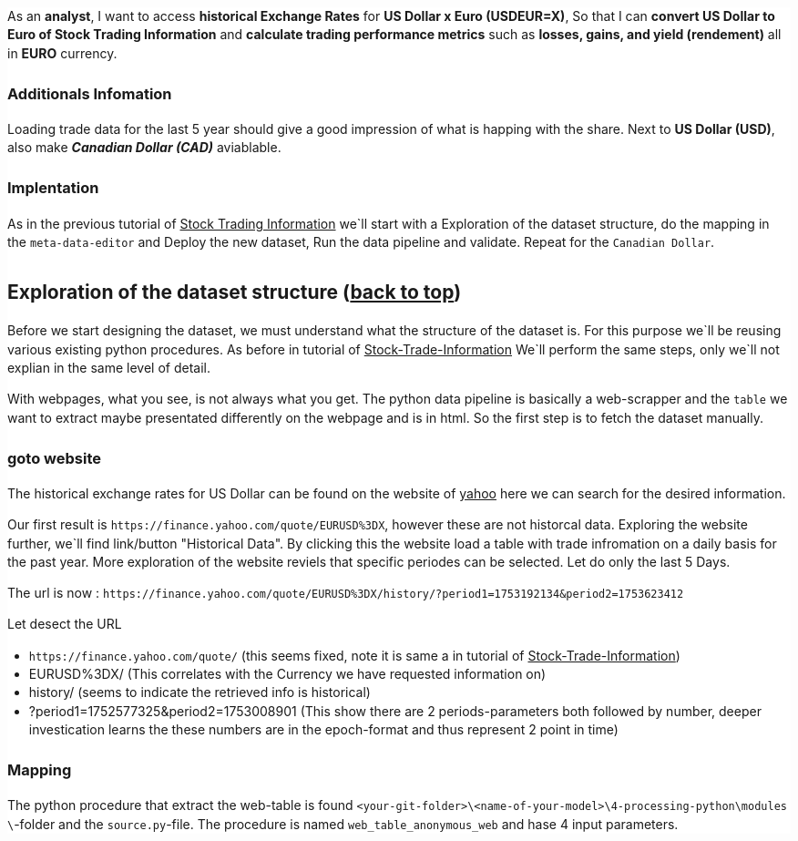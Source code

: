 As an **analyst**, I want to access **historical Exchange Rates** for **US Dollar x Euro (USDEUR=X)**, So that I can **convert US Dollar to Euro of Stock Trading Information** and **calculate trading performance metrics** such as **losses, gains, and yield (rendement)** all in **EURO** currency.

### Additionals Infomation

Loading trade data for the last 5 year should give a good impression of what is happing with the share. Next to **US Dollar (USD)**, also make ***Canadian Dollar (CAD)*** aviablable.

### Implentation

As in the previous tutorial of [Stock Trading Information](1-Stock-Trade-Information.md) we\`ll start with a Exploration of the dataset structure, do the mapping in the `meta-data-editor` and Deploy the new dataset, Run the data pipeline and validate. Repeat for the `Canadian Dollar`.

## Exploration of the dataset structure ([back to top](#ingestion-of-currency-exchange-rates-webtable-from-yahoo-back-to-readme))

Before we start designing the dataset, we must understand what the structure of the dataset is. For this purpose we\`ll be reusing various existing python procedures. As before in tutorial of [Stock-Trade-Information](1-Stock-Trade-Information.md) We\`ll perform the same steps, only we\`ll not explian in the same level of detail.

With webpages, what you see, is not always what you get. The python data pipeline is basically a web-scrapper and the `table` we want to extract maybe presentated differently on the webpage and is in html. So the first step is to fetch the dataset manually.

### goto website

The historical exchange rates for US Dollar can be found on the website of [yahoo](https://finance.yahoo.com/) here we can search for the desired information.

Our first result is `https://finance.yahoo.com/quote/EURUSD%3DX`, however these are not historcal data. Exploring the website further, we`ll find link/button "Historical Data". By clicking this the website load a table with trade infromation on a daily basis for the past year. More exploration of the website reviels that specific periodes can be selected. Let do only the last 5 Days.

The url is now : `https://finance.yahoo.com/quote/EURUSD%3DX/history/?period1=1753192134&period2=1753623412`

Let desect the URL

- `https://finance.yahoo.com/quote/` (this seems fixed, note it is same a in tutorial of [Stock-Trade-Information](1-Stock-Trade-Information.md))
- EURUSD%3DX/ (This correlates with the Currency we have requested information on)
- history/ (seems to indicate the retrieved info is historical)
- ?period1=1752577325&period2=1753008901 (This show there are 2 periods-parameters both followed by number, deeper investication learns the these numbers are in the epoch-format and thus represent 2 point in time)

### Mapping

The python procedure that extract the web-table is found `<your-git-folder>\<name-of-your-model>\4-processing-python\modules\`-folder and the `source.py`-file. The procedure is named `web_table_anonymous_web` and hase 4 input parameters.
